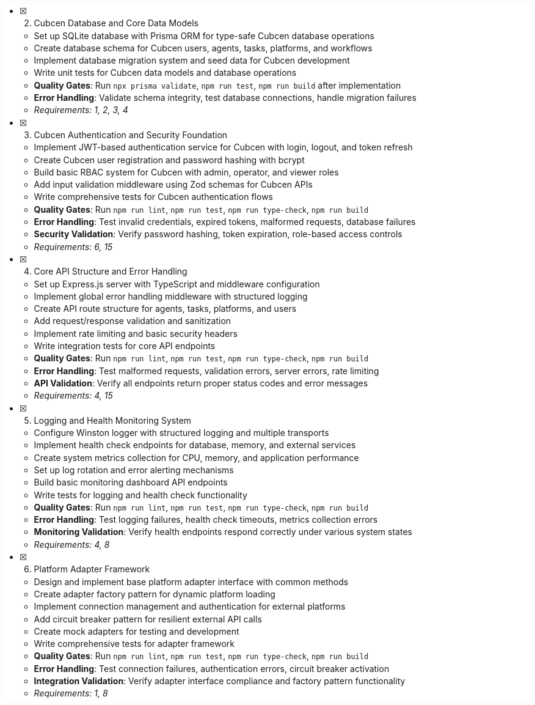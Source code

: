 - [x] 2. Cubcen Database and Core Data Models

  - Set up SQLite database with Prisma ORM for type-safe Cubcen database operations
  - Create database schema for Cubcen users, agents, tasks, platforms, and workflows
  - Implement database migration system and seed data for Cubcen development
  - Write unit tests for Cubcen data models and database operations
  - **Quality Gates**: Run `npx prisma validate`, `npm run test`, `npm run build` after implementation
  - **Error Handling**: Validate schema integrity, test database connections, handle migration failures
  - _Requirements: 1, 2, 3, 4_

- [x] 3. Cubcen Authentication and Security Foundation

  - Implement JWT-based authentication service for Cubcen with login, logout, and token refresh
  - Create Cubcen user registration and password hashing with bcrypt
  - Build basic RBAC system for Cubcen with admin, operator, and viewer roles
  - Add input validation middleware using Zod schemas for Cubcen APIs
  - Write comprehensive tests for Cubcen authentication flows
  - **Quality Gates**: Run `npm run lint`, `npm run test`, `npm run type-check`, `npm run build`
  - **Error Handling**: Test invalid credentials, expired tokens, malformed requests, database failures
  - **Security Validation**: Verify password hashing, token expiration, role-based access controls
  - _Requirements: 6, 15_

- [x] 4. Core API Structure and Error Handling

  - Set up Express.js server with TypeScript and middleware configuration
  - Implement global error handling middleware with structured logging
  - Create API route structure for agents, tasks, platforms, and users
  - Add request/response validation and sanitization
  - Implement rate limiting and basic security headers
  - Write integration tests for core API endpoints
  - **Quality Gates**: Run `npm run lint`, `npm run test`, `npm run type-check`, `npm run build`
  - **Error Handling**: Test malformed requests, validation errors, server errors, rate limiting
  - **API Validation**: Verify all endpoints return proper status codes and error messages
  - _Requirements: 4, 15_

- [x] 5. Logging and Health Monitoring System

  - Configure Winston logger with structured logging and multiple transports
  - Implement health check endpoints for database, memory, and external services
  - Create system metrics collection for CPU, memory, and application performance
  - Set up log rotation and error alerting mechanisms
  - Build basic monitoring dashboard API endpoints
  - Write tests for logging and health check functionality
  - **Quality Gates**: Run `npm run lint`, `npm run test`, `npm run type-check`, `npm run build`
  - **Error Handling**: Test logging failures, health check timeouts, metrics collection errors
  - **Monitoring Validation**: Verify health endpoints respond correctly under various system states
  - _Requirements: 4, 8_

- [x] 6. Platform Adapter Framework

  - Design and implement base platform adapter interface with common methods
  - Create adapter factory pattern for dynamic platform loading
  - Implement connection management and authentication for external platforms
  - Add circuit breaker pattern for resilient external API calls
  - Create mock adapters for testing and development
  - Write comprehensive tests for adapter framework
  - **Quality Gates**: Run `npm run lint`, `npm run test`, `npm run type-check`, `npm run build`
  - **Error Handling**: Test connection failures, authentication errors, circuit breaker activation
  - **Integration Validation**: Verify adapter interface compliance and factory pattern functionality
  - _Requirements: 1, 8_
